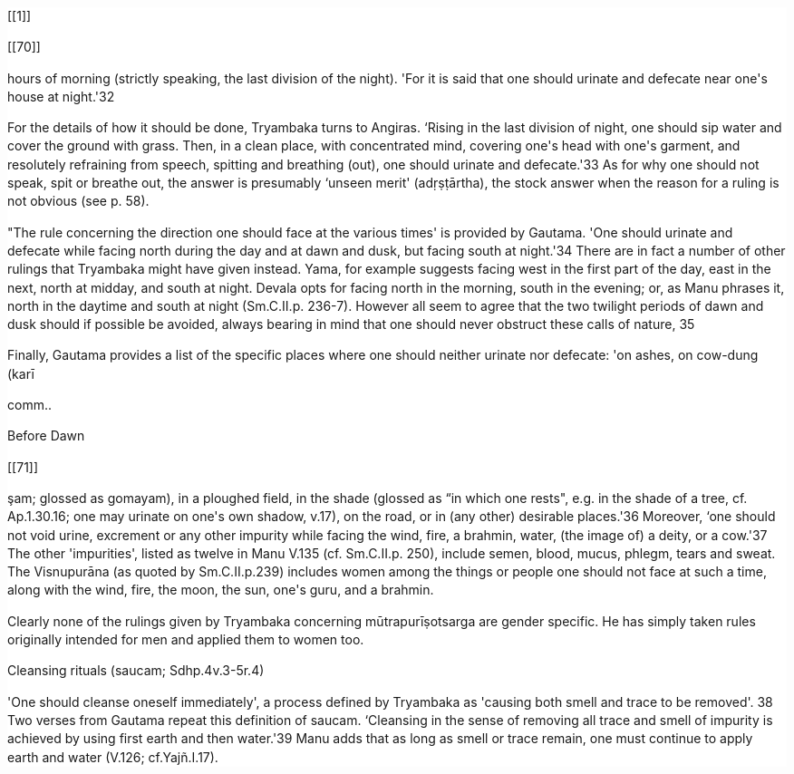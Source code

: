 [[1]]

[^30]: noparuddhaḥ kriyam cared (<?; see note 35) iti vacanena mūtrādyuparuddhasya kriyānadhikāradarśanāt tadutsargaḥ kartavyaḥ |/ Sdhp.4r.4-5. 

[^31]: tatra desaviseṣam āhāpastambah // durād āvasathan mutrapurise kuryād dakṣinām disam dakṣiṇāparām vā // iti // Sdhp.4r.5-7 (Āp.) < Āp.I.11.31.2. Ap. in fact reads ārāc cavasathān, while MS T1 reads ācārāc with a marginal emendation to durād as above. In the same context and quoting the same sūtra from Apastamba, Sm.M.II.p.211 and Sm.C.II.p.237 give ārāc cāvasathan; Par.M.I.i.p.224 gives dūrād āvasathān. The latter reading is probably influenced by the better-known sloka from Manu that begins: dūrād avasathām mūtram ...(Manu IV.151; Sm.M.II.p.211; Par.M.I.i.p.224; Sm.C. II.p.237). 

 

[[70]]

hours of morning (strictly speaking, the last division of the night). 'For it is said that one should urinate and defecate near one's house at night.'32 

For the details of how it should be done, Tryambaka turns to Angiras. ‘Rising in the last division of night, one should sip water and cover the ground with grass. Then, in a clean place, with concentrated mind, covering one's head with one's garment, and resolutely refraining from speech, spitting and breathing (out), one should urinate and defecate.'33 As for why one should not speak, spit or breathe out, the answer is presumably ‘unseen merit' (adṛṣṭārtha), the stock answer when the reason for a ruling is not obvious (see p. 58). 

"The rule concerning the direction one should face at the various times' is provided by Gautama. 'One should urinate and defecate while facing north during the day and at dawn and dusk, but facing south at night.'34 There are in fact a number of other rulings that Tryambaka might have given instead. Yama, for example suggests facing west in the first part of the day, east in the next, north at midday, and south at night. Devala opts for facing north in the morning, south in the evening; or, as Manu phrases it, north in the daytime and south at night (Sm.C.II.p. 236-7). However all seem to agree that the two twilight periods of dawn and dusk should if possible be avoided, always bearing in mind that one should never obstruct these calls of nature, 35 

Finally, Gautama provides a list of the specific places where one should neither urinate nor defecate: 'on ashes, on cow-dung (karī

[^32]: etac ca divāviṣayam // rātrau mūtrapurīṣe tu gṛhābhyāśe samācaret // iti smaraṇāt // Sdhp.4r.7< Sm.M.II.p.211 (smaraṇāt). Cf. Āp.1.11.31.3. 

[^33]: tatra prakāram āhāngirāḥ // utthaya paścime râtrau tata ācamya codakam / antardhāya tṛṇair bhūmim siraḥ prāvṛtya vāsasā // vācam niyamya yatnena ṣṭhivanocchvāsavarjitaḥ / kuryan mūtrapurīṣe tu sucau dese samahitaḥ// iti// Sdhp.4r.7-10 (Ang.)< Sm.M.II.211 (yame rātrer for rātrau tata; Ang.); Sm.C.II.p.234-5 (as Sm.M.); Par.M.I. p.221 (rātre for rātrau). Cf. Manu V.49; Yājñ.I.16 and comm.. 

[^34]: kalabhedena dinniyamam aha gautamaḥ // mutrapurise divā kuryād udanmukhaḥ / samdhyayoś ca / rātrau tu dakṣiṇāmukhaḥ // iti / Sdhp.4r. 10-4v.1 (Gaut.) < Gaut.I.9.41-3 (ubhe mūtrapurīṣe tu). Cf. Yājñ.I.16 and 

comm.. 

[^35]: na vegam dharayen noparuddhaḥ kriyām kuryat // Gaut. quoted in Sm.C.II.p.236; unattrib. in Par.M.I.i.p.224. Cf. note 30. 

 

Before Dawn 

[[71]]

şam; glossed as gomayam), in a ploughed field, in the shade (glossed as “in which one rests", e.g. in the shade of a tree, cf. Ap.1.30.16; one may urinate on one's own shadow, v.17), on the road, or in (any other) desirable places.'36 Moreover, ‘one should not void urine, excrement or any other impurity while facing the wind, fire, a brahmin, water, (the image of) a deity, or a cow.'37 The other 'impurities', listed as twelve in Manu V.135 (cf. Sm.C.II.p. 250), include semen, blood, mucus, phlegm, tears and sweat. The Visnupurāna (as quoted by Sm.C.II.p.239) includes women among the things or people one should not face at such a time, along with the wind, fire, the moon, the sun, one's guru, and a brahmin. 

Clearly none of the rulings given by Tryambaka concerning mūtrapurīṣotsarga are gender specific. He has simply taken rules originally intended for men and applied them to women too. 

Cleansing rituals (saucam; Sdhp.4v.3-5r.4) 

'One should cleanse oneself immediately', a process defined by Tryambaka as 'causing both smell and trace to be removed'. 38 Two verses from Gautama repeat this definition of saucam. ‘Cleansing in the sense of removing all trace and smell of impurity is achieved by using first earth and then water.'39 Manu adds that as long as smell or trace remain, one must continue to apply earth and water (V.126; cf.Yajñ.I.17). 


[^1]: sodhaḥ vibhajya rajanim caramāmse prabodhitaḥ patnya saha...il Sdhp.2v.8. Cf. note 6. 
[^2]: brāhme muhūrte nidrākarane dosa uktah smṛtiratnāvalyām // brāhme muhūrte sevetām sayanam yatra dampati/ śmaśānatulyam tad veśma pitṛbhiḥ parivarjitam // iti // Sdhp.2v.9–10 (Smṛtiratnāvalī) Sm.M.p.209 (Smṛtiratnavali). 
[^3]: striya bhartrṛprabodhāt pūrvam eva prabodhavyam // Sdhp.2v.5-6. 4. tathā ca yājñavalkyaḥ// supte paścāc ca yā śete pūrvam eva prabudhyate/ nanyam kamayate citte să vijñeyā pativrată// iti// Sdhp.2v.6–7 (Yājñ.) <? Not in Yajñ. N.S. index. 
[^5]: prabudhya ca devatadhyanam kartavyam // Sdhp.2v.7. 
[^6]: tathã ca smṛtyantare// ṣoḍhaḥ vibhajya rajanim caramāmse prabodhitaḥ ¡¡ patnya saha harim dhyātva dharmam artham ca cintayet | iti // Sdhp.2v.7-9 (smṛtyantara) ‹ Sm.M.II.p.209 (smṛtyantara). Cf. note 1. 
[^7]: prabodhānantaram darsaniyāny adarśaniyāni ca darśayati kātyāyanaḥ // Sdhp.2.v.10-3r.1. 
[^8]: śrotriyam subhagam găm ca hy agnim agnicitam tathā / prātar uithāya yaḥ pasyed āpadbhyaḥ sa pramucyate // Sdhp.3r.1-2 (hy inserted to restore the metre; cf. Sm.M.) < Sm.M.p.211 (hy agnim for agnim; vimucyate for pramucyate); Par.M.I.i.p.221 (subhagam preferred reading, 11 out of 13 MSS give subhagām; Calcutta edn. gives subhagāngām); Kāty.Sm. 19.9, Jīv.I.p.629 (subhagam for subhagam); Gobh.Sm.II.163, SS (srotriyam subhagām gām vā sāgnim agnicitim yatha...). 
[^9]: pāpiṣtham durbhagam madyam nagnam utkṛttanāsikam / prātar utthāya yaḥ pasyet tat kaler upalakṣaṇam // iti // Sdhp.3r.2-3 < Sm.M.II.p.211 (martyam for madyam); Par.M.I.i.p.221 (cândham preferred reading; two MSS give madyam; Calcutta edn. prefers madyam); Kāty.Sm. 19.9, Jiv.I.p.629 (durbhagām antyam for durbhagam madyam; sa for tat; upayujyate for upalakṣaṇam); Gobh.Sm.II.165,SS (as Kāty.Sm.). 
[^10]: apararătre dhānyasamskārādi kartavyam // Sdhp.3r.3-4. 
[^11]: tathā ca mārkandeyapurane || nisāyāḥ paścime yāme dhānyasamskaraṇādikam / kriyamāṇam hi nārīṇām sarvasreyodhanā vaham // iti // Sdhp.3r. 4-5 (Mārk.P.) < ? 
[^12]: prātaḥkāle gṛhasammārjanādikam kartavyam // Sdhp.3r.5. 13. tad api tatraiva || spṛśanti raśmayo yasya gṛham sammārjanād ṛte | bhavanti vimukhās tasya pitaro devamataraḥ // Sdhp.3r.5-6 (Mārk.P.) < ? 14. prātaḥkāle striyā kāryam gomayenānulepanam | pratyaham sadane tasmān naiva duḥkhāni paśyati // Sdhp.3r.6-7 (Mārk.P.) < ? 
[^15]: Sdhp.3r.7-3v.3 (Mbh.). gomayasya prāśastam ānusāsanike // śrī kṛtveha vapuḥ kāntam gomadhyesu vivesa ha //< Mbh.XIII.81.3a (gomadhyam pravivesa). apy ekange tu vo vastum icchami ca sukutsite/ na vosti kutsitam kimcid angeṣv alakṣyate 'naghaḥ// Mbh.XIII.81.20. punyaḥ pavitraḥ subhagā mama vāsam prayacchata / vaseyam yatra vo dehe tan me vaktum ihārhatha // < Mbh.XIII.81.21 (deśam for vasam; cănge 'ham for vo dehe; vyākhyātum for vaktum iha). gāvaḥ ūcuḥ || avaśyam mānanā kāryā tavāsmābhir yaśasvini || śakṛnmūtre vasa tvam hi punyam etad dhi nah subhe // Mbh.XIII.81.23 (nivāsa naḥ for vasa tvam hi). śrir uvāca // distyā prasādo yuṣmābhiḥ kṛto me 'nugrahātmakaḥ / evam bhavatu bhadram vaḥ pūjitāsmi sukhapradāḥ // < Mbh.XIII.81.24. evam gośakṛtaḥ putra māhātmyam te 'nuvarṇitam // Mbh.XIII.81.26a. 
[^16]: gavām mūtrapurīṣasya no 'dvijeta katham cana // iti // Sdhp.3v.3-4 (Mbh.) < Mbh.XIII.77.15a (kadācana for katham cana). 
[^17]: ata eva gomayenānulipto deśaḥ sucir lakṣmyā āyatanam iti sarvajanānubhavasiddham // Sdhp.3v.4-5. 
[^18]: aśūnya dehalī kāryā prātaḥkāle viseṣataḥ/yasyaḥ sunya bhavet sā tu sunyam tasyaḥ kulam bhavet // Sdhp.3v.5-6 < ? 
[^19]: udumbare vasen nityam bhavānī sarvade vata / tataḥ sa pratyaham pūjyā gandhapuṣpākṣatādibhiḥ // Sdhp.3v.6-7 <? 
[^20]: pādasya sparśanam tatra asampūjya ca langhanam | kurvan na sukham āpnoti tasmāt tat parivarjayet // Sdhp.3v.7-8 <? 
[^21]: akṛtasvastikām yā tu kramel liptam ca medinīm / tasyās trīņi vinasyanti vittam āyur yaŝas tathā // Sdhp.3v.8–9 < ? 
[^22]: yad gṛham rājate nityam rangavalyānulepanaih/ tad gṛhe vasate lakṣmir nityam pūrṇakalānvitā// iti// Sdhp.3v.9-10<Sm.M.I.p.158 (mangalair anulepanaiḥ for rangavalyānulepanaiḥ; Vyāsa.) 
[^23]: idam ca dhānyāvahananopalepanasammārjanādikam yathāśakti svayam kuryāt kārayed va // Sdhp. 3v.10-4r.1. 
[^24]: tatha cănusāsanike sandilim prati sumană // Sdhp.4r.1. kutumbarthe samānītam yat kimcit kāryam eva tu ¡ prātar utthaya tat sarvam kārayāmi karomi ca // iti // Sdhp.4r.1-2 (Mbh.) < Mbh.XIII.124.15. 
[^25]: agniparicaryām devapūjopakaraṇasādhanādīni tu svayam kuryāt // Sdhp.4r.2-3. 
[^26]: Sdhp.5v.9-6r.3 (Mbh.). atha gosevanam /bhārate// sāyam prātar namasyec ca gās tataḥ pustim āpnuyāt // < Mbh.XIII.77.15b (cf. note 29). gaś ca samkirtayen nityam navamanyeta tās tathā // < Mbh.XIII.77.17a (tās for gās). druhyen na manasā vāpi goṣu nityam sukhapradaḥ / arcayeta sadā caiva numaskārais ca pūjayet //< Mbh.XIII.80.33ab (na druhyen for druhyen na; căpi for vapi; tā hi for nityam). mataraḥ sarvabhūtānām gāvaḥ sarvasukhapradāḥ | vṛddhim ākānkṣatā nityam gāvaḥ kāryāḥ pradakṣiṇāḥ // ‹ Mbh. XIII.68.6b-7a. santāḍyā na tu pādena gavām madhye na ca vrajet || < ? mangalāyatanam devyas tasmāt pūjyāḥ sadaiva hi//< Mbh.XIII.68.7b. 
[^27]: Sdhp.6r.3-5 (Mbh.). usne varṣati sīte vā mārute vāti vā bhṛśam / na kurvītātmanas trāṇam gor akṛtvā svaśaktitaḥ // ātmano yadi vānyeṣām gṛhe kṣetre khale 'thavā / bhakṣayantīm na kathayet pibantam naiva vatsakam// < Par.M.II.i.p.248,2-5 (tu saktitaḥ for svaśaktitaḥ; 'thava khale for khale 'thavă; caiva for naiva). patitām pankalagnām vā sarvaprāṇaiḥ samuddharet // < Par.M.II.i.p.248, 1 (ca for vā; prānair vimokṣayet for prānaiḥ samuddharet). Not in Mbh. crit. edn. index. 
[^28]: Sdhp.6r.5-9 (Mbh.). gavām samrakṣaṇārthāya na duşyed rodhabandhayoḥ // tadvadham tu na tam vidyāt kāmākāmakṛtam tathā / kāśaiḥ kusaiś ca badhnīyāt gopaśum dakṣināmukham // prerayan kūpavāpīṣu vṛkṣabhedeṣu pātayan/gavāśaneṣu vikrīnan tataḥ prāpnoti govadham // kūpakhāte taṭābandhe nadībandhaprapāsu ca/pānīyeṣu vipannānām prāyaścittam na vidyate || iti || <? Not in Mbh. crit. edn. index. 
[^29]: Sdhp.6r.9-6v.5. anyatrāpi // gavām madhye śucir bhūtvā gomatīm manasă japet // < Mbh.XIII.80.40a. gā vai pasyāmy aham nityam gāvaḥ pasyantu mam sadā / gavo 'smākam vayam tāsām yato gāvas tato vayam // Mbh.XIII.77.23 (gāvah pasyantu mam nityam gāvāḥ pasyāmy aham sadā...). yayā sarvam idam vyāptam jagatsthāvarajangamam/ tām dhenum sirasă vande bhūtabhavasya mātāram || ‹ Mbh.XIII.79.15. nākīrtayitvā gāḥ svapyān nāsamsmrtyaiva cotpatet //< Mbh.XIII.78.15a (svapyan smrtya punar utpatet). sāyam prātar namasyec ca gās tatah pustim apnuyāt // < Mbh.XIII.77.15b (cf. note 26). evam rātrau divā cāpi sameṣu viṣameṣu ca / mahābhayeṣu ca naraḥ kīrtayan mucyate bhayat // < Mbh.XIII.77.24 (caiva for căpi). putrakāmaś ca labhate putram dhanam athāpi vā / prītikāmā ca bhartāram sarvakāmāmś ca mānavaḥ // < Mbh.XIII.80.43ab (patikāmā for prītikāmā). goṣu bhaktaś ca labhate yad yad icchati mānavaḥ / striyo 'pi bhaktā yā goṣu tāś ca kāmam avāpnuyuḥ // < Mbh.XIII.82.45 (kāmān for kāmam). na kimcid durlabham caiva gavam bhaktasya bharata // iti //< Mbh.XIII.82.47b. 
[^36]: varjyan āha sa eva// na bhasmakarīṣakṛṣṭacchāyapathikāmyeṣu// iti// Sdhp.4v.1-3 (Gaut.) Gaut.I.9.10. Cf. Manu IV.45-8; Yajñ.I.16-17 and Mit., Vis.Sm.60.3-21. 
[^37]: na vāyvagniviprādityāpo devatā gāś ca pratipasyan vā mūtrapurīṣāmedhyān vyudasyet // iti ca // Sdhp.4v.2-3 < Gaut.I.9.13; cf. Sm.C.II.p.239. 38. anantaram / gandhalepakṣayakaram saucam kuryat // Sdhp.4v.3 < Yajn.I.17b. 
[^39]: tathã ca gautamaḥ // lepagandhāpakarṣaṇe saucam amedhyasa /¡ tad adbhiḥ pūrvam mṛdă ca // iti // Sdhp.4v.4 (Gaut.) < Gaut.I.1.45–6. 
[^40]: strīnām mrdam āha maricih // krsnā strīsudrayos tatha // iti // Sdhp.4v. 4-5 (Marici) < Sm.C.II.p.242 (Kāśyapa). 
[^41]: uktamṛttikālābhe yā kācana grāhyā // tathā ca manuḥ // Sdhp.4v.5-6. yasmin dese ca yat toyam yā ca yatraiva mṛttikā / saiva tatra prasastā syāt tayā saucam vidhiyate // Sdhp.4v.6 (Manu) < Par.M.I.i.p.227 (tu for ca; Manu); Sm.C.II.p.242 (tu for ca; tatha for tayā; Manu). Not in any edns. of Manu consulted. 
[^42]: hastaniyamam āha devalaḥ // Sdhp.4v.7 dharmavid dakṣinam hastam adhaḥ sauce na yojayet / tatha ca vamahastena nābher urdhvam na sodhayet // Sdhp.4v.7-8 (Devala ) < Par.M.I.i.p.228 (Devala); Sm.C.II.p.249 (tathaiva for tatha ca, Devala). 
[^43]: mṛtparimāṇam āha śātātapahḥ // Sdhp.4v.8. ādrāmalakamātrās tu grāsā induvrate sthitah | tathaivāhutayah sarvāḥ saucārthe yaś ca mṛttikāḥ /! iti // Sdhp.4v.8-9 (Sat.) < Sm.C.II.p.247 (smrtāh for sthitah; Sat.); Sm. M.II. p.218 (as Sm.C.). 
[^44]: mṛtsamkhyām āha satatapaḥ // Sdhp.4v.9-10. ekā linge kare savye tisro dve hastayor dvayoḥ / mūtraśaucam samākhyātam śakṛti dviguṇam bhavet / strīsūdrayor ardhamānam saucam proktam maniṣibhiḥ // iti // Sdhp.4v. 10-5r.1 (Śāt.) < Par M.I.i.p.228,230 (trigunam for dvigunam; 1 MS gives dviguṇam; proktam saucam for saucam proktam); Sm.C.II.p.243,248 (sukle tu trigunam for sakṛti dvigunam bhavet; variant reading tad dvigunam; proktam saucam); Sm.M.II.p.218 (first sloka only; tisre for tisro, sukle tu for sakṛti; last half-sloka on p.219, Adit.P.). Cf. Manu V.136; Vas.VI.18; Vis.Sm.60.25; Vis.P.III.11.17; etc.. Cf. section I, note 25. 
[^45]: tatra kramam āha vyasah // Sdhp.5r.1. vitsaucam prathamam kuryān mūtraśaucam ataḥ param/ pādasaucam tataḥ kuryāt karasaucam ataḥ param// iti // Sdhp.5r.2 (Vyāsa) < $m.M.II.p.218 (Vyāsa). 
[^46]: uktasaucākaraṇe pratyavāyam aha bodhāyanah // Sdhp.5r.2-3. sauce yatnaḥ sadā kāryaḥ śaucamūlo yato dvijaḥ / saucācāravihīnasya samastā nisphalāḥ kriyaḥ // iti // Sdhp.5r.3-4 (Baudh.) < Dakṣa V.2 (dvijaḥ smṛtah for yato dvijaḥ); Par.M.I.i.p.233 (Dakṣa); Sm.C.II.p.249 (Dakṣa); Sm.M.II. p.220 (as Dakṣa; Baudh.). Cf. section I, note 8; Vidyārṇava 1979: 12–13. 
[^47]: saucānantaram ācamanam āha devalaḥ // Sdhp.5r.4. ity evam adbhir ā jānu prakṣālya caraṇau pṛthak / hastau că maṇibandhābhyām kuryād ācamanam tataḥ // iti // Sdhp.5r.4-5 (Devala) < Sm.M.II.p.22; (Ap.Sm.); Sm.C.II.p.255 (paścād āsīte samyataḥ for kuryūd ācamanam tataḥ). 
[^48]: ācamanaprakāram āhu yājñavalkyah // Sdhp.5r.5-6. antarjānuḥ śucau desa upavista udanmukhaḥ / prāg va brahmena tīrthena dvijo nityam upasprset // iti // Sdhp.5r.6–7 (Yājñ.) ‹ Yājñ. I. 18;Sm.M.II.p.221;Sm.C.II.p.252; Par.M.I.i.p.234; Sankh. 10.5; Vidyārṇava 1979:14. 
[^49]: yājnavalkyah hṛtkanthatālugābhis ca yathāsamkhyam dvijātayaḥ // suddhyeran stri ca sūdraś ca sakṛt sprṣṭābhir untataḥ // iti // Sdhp.5r.10-5v.1 (Yājñ.) < Yājñ.1.21; Par.M.I.i.p.236; Sm.M.II.p.222. Cf. Manu II.62; Vis.Sm.62.9; Sankh. 10.4. Cf. section I, p.40, note 26. 
[^50]: kantham aprāptābhir api sūdro jihvausthāntenāpi spṛṣṭābhir adbhiḥ pūto bhavati // Kull. on Manu II.62. antatojihvāgreṇa // Rāgh. on Manu II.62. antato 'utenāsyāntenausthenety arthaḥ // Nand. on Manu II.62. stri ca sūdras cantataḥ varṇāntatah sprstābhiḥ adbhih puyate // Ramac. on Manu II.62. 
[^51]: ācamanārtham udakam visinasti parāśaraḥ // Sdhp.5r.7. adbhiḥ samuddhṛtābhis tu hīnābhiḥ phenabudbudaiḥ / vahnină ca na taptabhir akṣārābhir upaspṛśet // iti // Sdhp.5r.8-9 (Par.) < Par.M.I.i.p.236 (na ca for ca na; Sankh.); Sm.M.II.p.222 (taptabhir na for taptabhir; Śankh.); Sm.C.II.p.253 (Sankh.10.6; Yājñ.1.20; Manu II.61; Gobh.gr.1.2.22-23. 
[^52]: višeṣam āha pracetāḥ // Sdhp.5r.9. rātrāv avīkṣitenāpi suddhir uktā manīṣiņām / udakenāturāṇām ca tathosnenoṣnapayinām // iti // Sdhp.5r.9-10 (Pracetas) < Sm.M.II.p.223 (Yama); Sm.C.II.p.254 (avīkṣitenaiva for avīkṣitenapi; Yama). 
[^53]: atha dantadhāvanam // Sdhp.5v.1. tatrātriḥ // mukhe paryușite nityam bhavanty aprayatā narāḥ / tad ārdrakāṣtham suskam va bhakṣayed dantadhāvanam // Sdhp.5v.1-2 (Atri) < Par.M.I.i.p.252 (bhavaty aprayato naraḥ for bhavanty aprayatā narāḥ; Atri); Sm.M.II.p.240 (as Par.M.; dhāvane for 'dhavanam; Atri); LaghuSat.74 (as Par.M.; tasmāt sarvaprayatnena for tad ārdrakāstham suskam vā); Śm.C.II.p.276 (Śāt.; as LaghuŚāt). 
[^54]: smrtyarthasăre // angulya dhavayed dantan varjayet tu pradesinīm / madhyamānāmikānguṣṭhair dantadārḍhyam bhavaty api // Sdhp.5v.3–4 (Sm.A.) Sm.A.p.25 (trnaparṇodakenāngulyā vā dantan dhāvayet pradesini varjyam...); Sm.M.II.p.244 (dantadhavo for dantadārdhyam; Sm.A.). 
[^55]: varjadivasān āha viṣṇuḥ // Sdhp.5v.4. śrāddhe janmadine caiva vivāhe jirnadoṣataḥ / vrate caivopavāse ca varjayed dantadhāvanam // iti // Sdhp.5v. 4-5 (Visņu)<Sm.C.II.p.277 ('jīrnaduṣitaḥ for jirṇadosatah; prete for vrate; Yama); Sm.M.II.p.243 (dusitah for dosatah; Sm.C.). 
[^56]: anena vacanena upavāse puruṣāṇām iva dantadhāvananiṣedhe prapte strīnām viseṣam āha manuḥ // Sdhp.5-6. 
[^57]: puspalankāravastrani tatha dhupanulepanam / upavāse na dusyanti dantadhavanam anjanam // iti // Sdhp.5v.6-7 (Manu) < Nirn.I.p.20 (Manu); Sm.M.II.p.244 (strīyā for tathā; °dhāvanavarjanam for  ̊dhāvanam añjanam; Manu). 
[^58]: proșitabhartṛkānām viseṣam āha visnuḥ // Sdhp.5v.7. śrāddhe yajñe ca niyame nādyāt proṣitabhartṛkā / nadyat dantadhavanam na kuryād ity arthaḥ || iti // Sdhp.5v.8 (Viṣṇu) < Sm.M.p.244 (first half-sloka only; Mādhaviya); Par.M.I.i.p.253 (first half-śloka only; niyamān for niyame; Vyāsa); Sm.C.II.p.277 (first half-sloka only; patyau ca proșite tatha for nādyāt proṣitabhartṛkā; Vyāsa). 
[^59]: atha snānam //Sdhp.6v.5. 
[^60]: tatra viṣṇuḥ// brahmakṣatravisām caiva mantravat snānam iṣyate/ tūṣṇīm eva hi šūdrasya strīnām ca kurunundana ¡¡ iti ¡¡ Sdhp.6v.5-6 (Visnu) < Sm.C.II.p.484 (under mādhyamdinasnānam; Visnu); Par.I.i.p.271 (Visņu). Cf. Sm.A.p.26. 
[^61]: bodhāyano 'pi // apovagāhanam snānam vihitam sarvakāmikam / mantravat prokṣaṇam cāpi dvijātīnām visisyate // iti // Sdhp.6v.6-7 (Baudh.) < Baudh.II.4.3b (sārva varnikām for sarvakāmikam). 
[^62]: nagnāyā snānam niṣiddham // Sdhp.6v.7-8. 
[^63]: tatha ca vyāsaḥ || naikākinī kvacid bhūyān na nagrā snāti vai kvacit // iti // Sdhp.6v.8 (Vyasa) < Sk.P.III.2.7.30b (ca for vai). See also Sdhp.23v.7 (Skanda); section IV, pp. 273-4. 
[^64]: smrtyarthasare viseṣa uktah // Sdhp.6v.9. yatra pumsaḥ sacelam syat snānam tatra suvāsinī į kurvītaivāṣiraḥsnānam širorogī jați tatha // Sdhp.6v. 9-10 (Sm.A.) < Sm.A.p.32 (sacailam for sacelam; kurvatī vā for kurvītaivā°, latter given as variant). 
[^65]: etac ca snānam nadyādiṣu kartavyam // Sdhp.6v.10. 
[^66]: tathā ca harivamse // arundatīm praty umā // Sdhp.6v.10-7г.1. nađī- jalam prasravanam prasastam somanandini / subhe tatake vāpy adau vistīrṇe jalajāyute gatvā snānam prasastam tu divaiva khalu sarvadā // alābhe tv avaruddhā strī ghaṭasnānam samācaret/ navais ca kumbhaiḥ snātavyam vidhir eṣa sanātanaḥ // iti // Sdhp.7r. 1-3 (Hariv.) <? Not in Hariv. crit. edn. index. 
[^67]: tato vastradharanam // Sdhp.7r.3. tatra matsyapurane // evam snātvā tataḥ kuryad ācamya ca vidhānataḥ/ utthaya vāsasi sukle suddhe tu paridhaya ca // iti // Sdhp.7r.4 (Matsy.P.) < Par.M.I.i.p.262 (paścād for kuryād; Matsy.P.); Sm.M.II.p.251 (as Par.M.; vai for ca; Matsy.P.); Sm.C.II.p.296 (as Par.M.; vidhivat punaḥ for ca vidhānataḥ; vai for ca; Matsy.P.). 
